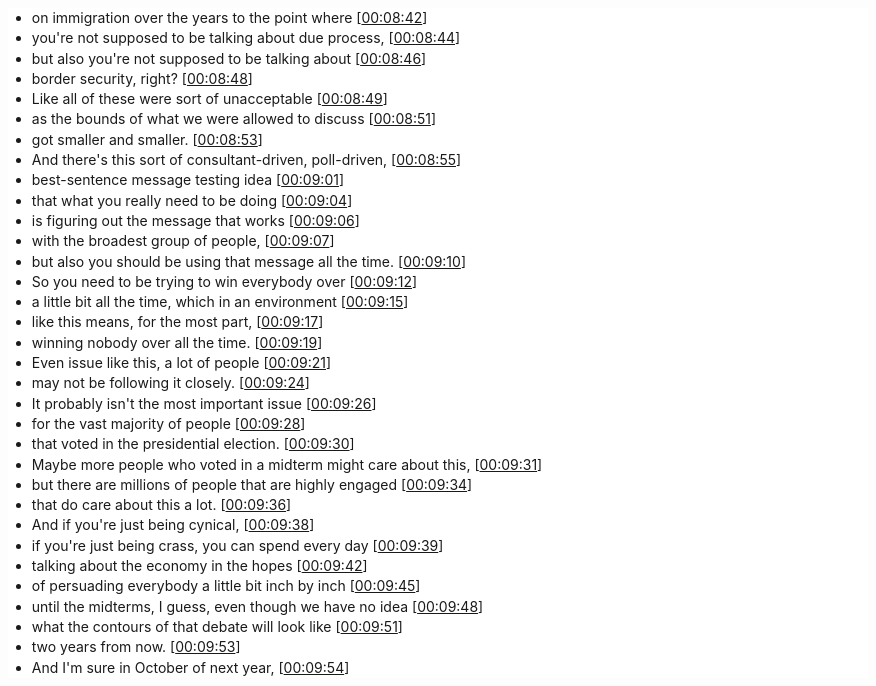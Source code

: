 *  on immigration over the years to the point where [[00:08:42](https://www.youtube.com/watch?v=Vmdl3TbN4yA&t=522.08s)]
*  you're not supposed to be talking about due process, [[00:08:44](https://www.youtube.com/watch?v=Vmdl3TbN4yA&t=524.32s)]
*  but also you're not supposed to be talking about [[00:08:46](https://www.youtube.com/watch?v=Vmdl3TbN4yA&t=526.28s)]
*  border security, right? [[00:08:48](https://www.youtube.com/watch?v=Vmdl3TbN4yA&t=528.6s)]
*  Like all of these were sort of unacceptable [[00:08:49](https://www.youtube.com/watch?v=Vmdl3TbN4yA&t=529.64s)]
*  as the bounds of what we were allowed to discuss [[00:08:51](https://www.youtube.com/watch?v=Vmdl3TbN4yA&t=531.44s)]
*  got smaller and smaller. [[00:08:53](https://www.youtube.com/watch?v=Vmdl3TbN4yA&t=533.24s)]
*  And there's this sort of consultant-driven, poll-driven, [[00:08:55](https://www.youtube.com/watch?v=Vmdl3TbN4yA&t=535.0s)]
*  best-sentence message testing idea [[00:09:01](https://www.youtube.com/watch?v=Vmdl3TbN4yA&t=541.6800000000001s)]
*  that what you really need to be doing [[00:09:04](https://www.youtube.com/watch?v=Vmdl3TbN4yA&t=544.5600000000001s)]
*  is figuring out the message that works [[00:09:06](https://www.youtube.com/watch?v=Vmdl3TbN4yA&t=546.24s)]
*  with the broadest group of people, [[00:09:07](https://www.youtube.com/watch?v=Vmdl3TbN4yA&t=547.88s)]
*  but also you should be using that message all the time. [[00:09:10](https://www.youtube.com/watch?v=Vmdl3TbN4yA&t=550.12s)]
*  So you need to be trying to win everybody over [[00:09:12](https://www.youtube.com/watch?v=Vmdl3TbN4yA&t=552.72s)]
*  a little bit all the time, which in an environment [[00:09:15](https://www.youtube.com/watch?v=Vmdl3TbN4yA&t=555.2s)]
*  like this means, for the most part, [[00:09:17](https://www.youtube.com/watch?v=Vmdl3TbN4yA&t=557.8s)]
*  winning nobody over all the time. [[00:09:19](https://www.youtube.com/watch?v=Vmdl3TbN4yA&t=559.4s)]
*  Even issue like this, a lot of people [[00:09:21](https://www.youtube.com/watch?v=Vmdl3TbN4yA&t=561.84s)]
*  may not be following it closely. [[00:09:24](https://www.youtube.com/watch?v=Vmdl3TbN4yA&t=564.76s)]
*  It probably isn't the most important issue [[00:09:26](https://www.youtube.com/watch?v=Vmdl3TbN4yA&t=566.24s)]
*  for the vast majority of people [[00:09:28](https://www.youtube.com/watch?v=Vmdl3TbN4yA&t=568.08s)]
*  that voted in the presidential election. [[00:09:30](https://www.youtube.com/watch?v=Vmdl3TbN4yA&t=570.04s)]
*  Maybe more people who voted in a midterm might care about this, [[00:09:31](https://www.youtube.com/watch?v=Vmdl3TbN4yA&t=571.96s)]
*  but there are millions of people that are highly engaged [[00:09:34](https://www.youtube.com/watch?v=Vmdl3TbN4yA&t=574.92s)]
*  that do care about this a lot. [[00:09:36](https://www.youtube.com/watch?v=Vmdl3TbN4yA&t=576.92s)]
*  And if you're just being cynical, [[00:09:38](https://www.youtube.com/watch?v=Vmdl3TbN4yA&t=578.0799999999999s)]
*  if you're just being crass, you can spend every day [[00:09:39](https://www.youtube.com/watch?v=Vmdl3TbN4yA&t=579.16s)]
*  talking about the economy in the hopes [[00:09:42](https://www.youtube.com/watch?v=Vmdl3TbN4yA&t=582.88s)]
*  of persuading everybody a little bit inch by inch [[00:09:45](https://www.youtube.com/watch?v=Vmdl3TbN4yA&t=585.52s)]
*  until the midterms, I guess, even though we have no idea [[00:09:48](https://www.youtube.com/watch?v=Vmdl3TbN4yA&t=588.8s)]
*  what the contours of that debate will look like [[00:09:51](https://www.youtube.com/watch?v=Vmdl3TbN4yA&t=591.88s)]
*  two years from now. [[00:09:53](https://www.youtube.com/watch?v=Vmdl3TbN4yA&t=593.76s)]
*  And I'm sure in October of next year, [[00:09:54](https://www.youtube.com/watch?v=Vmdl3TbN4yA&t=594.5999999999999s)]